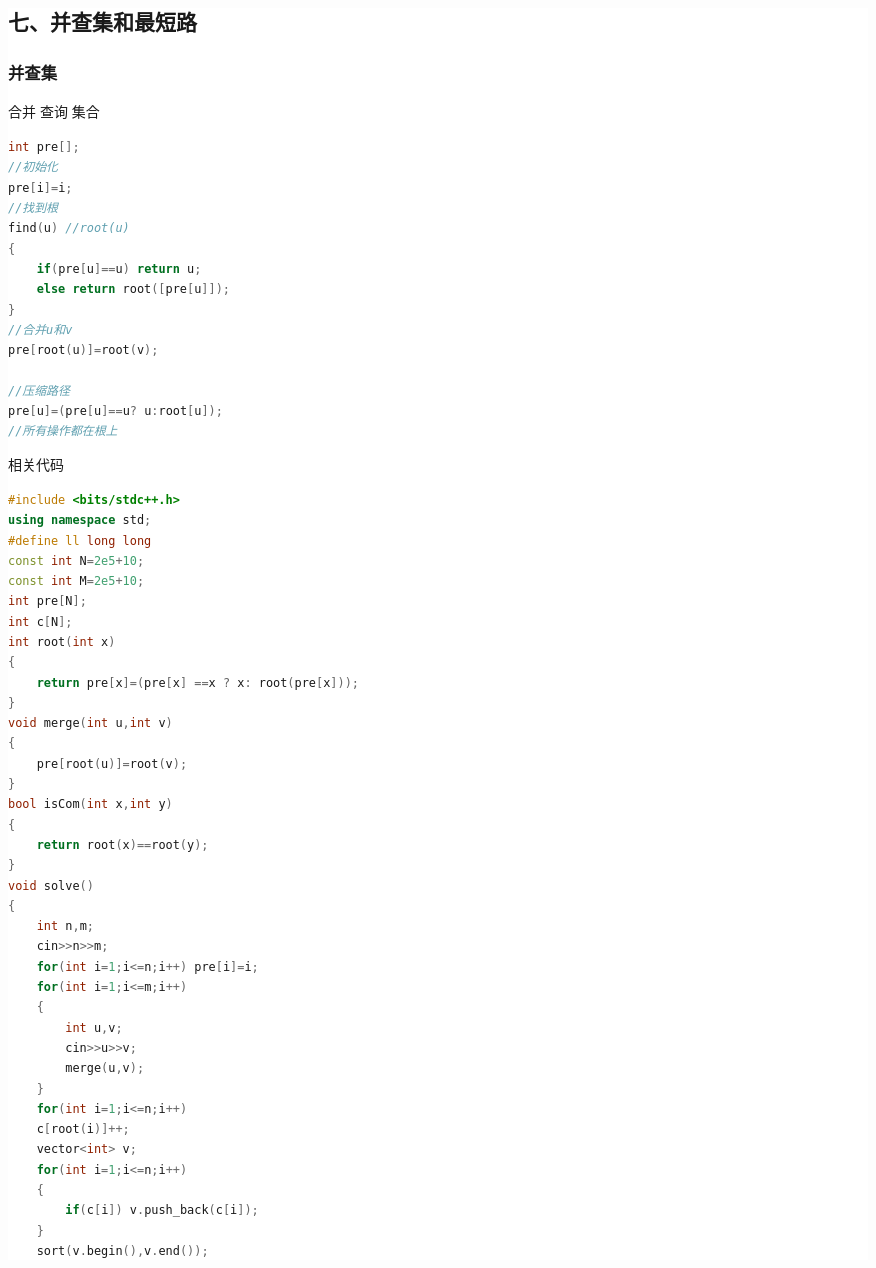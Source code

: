 ## 七、并查集和最短路

### 并查集

合并 查询 集合

```cpp
int pre[];
//初始化
pre[i]=i;
//找到根
find(u) //root(u) 
{
    if(pre[u]==u) return u;
    else return root([pre[u]]);
}
//合并u和v
pre[root(u)]=root(v);

//压缩路径
pre[u]=(pre[u]==u? u:root[u]);
//所有操作都在根上
```

相关代码

```cpp
#include <bits/stdc++.h>
using namespace std;
#define ll long long
const int N=2e5+10;
const int M=2e5+10;
int pre[N];
int c[N];
int root(int x)
{
	return pre[x]=(pre[x] ==x ? x: root(pre[x]));
}
void merge(int u,int v)
{
	pre[root(u)]=root(v);
}
bool isCom(int x,int y)
{
	return root(x)==root(y);
}
void solve()
{
	int n,m;
	cin>>n>>m;
	for(int i=1;i<=n;i++) pre[i]=i;
	for(int i=1;i<=m;i++)
	{
		int u,v;
		cin>>u>>v;
		merge(u,v);
	}
	for(int i=1;i<=n;i++)
	c[root(i)]++;
	vector<int> v;
	for(int i=1;i<=n;i++)
	{
		if(c[i]) v.push_back(c[i]);
	}
	sort(v.begin(),v.end());
```